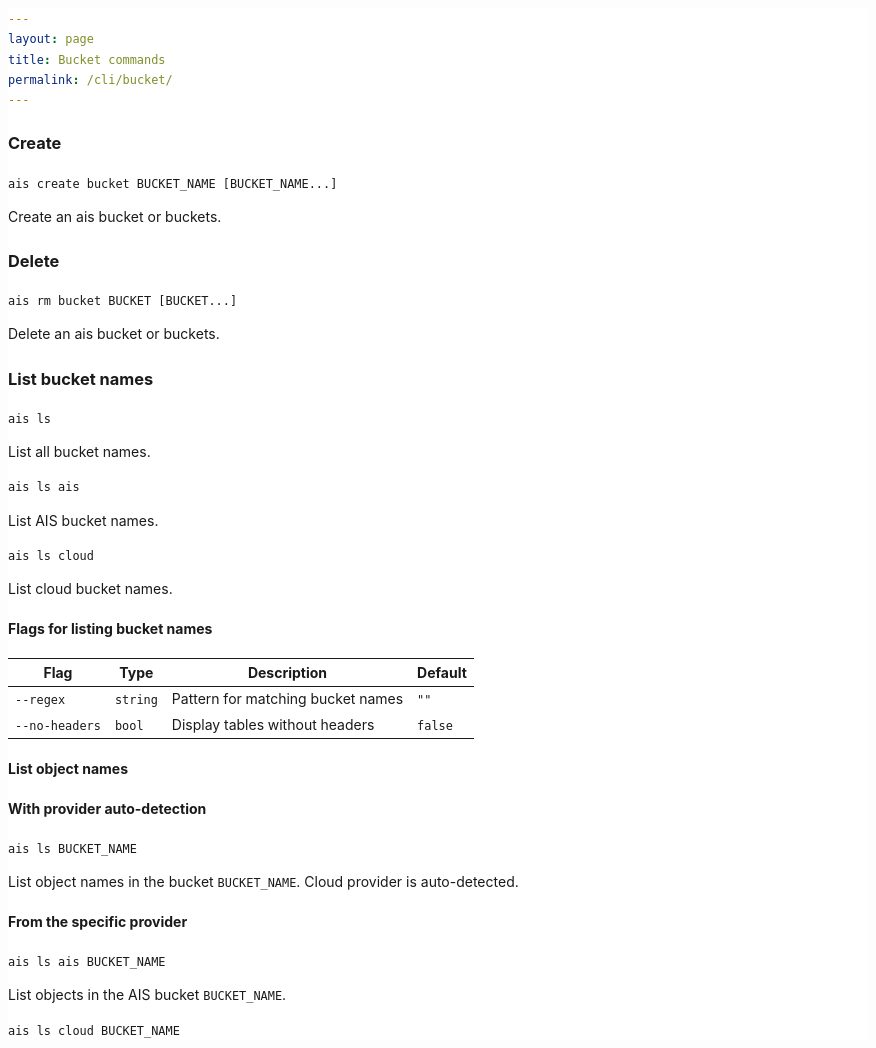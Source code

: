 ```yaml
---
layout: page
title: Bucket commands
permalink: /cli/bucket/
---
```


### Create

`ais create bucket BUCKET_NAME [BUCKET_NAME...]`

Create an ais bucket or buckets.


### Delete

`ais rm bucket BUCKET [BUCKET...]`

Delete an ais bucket or buckets.

### List bucket names

`ais ls`

List all bucket names.

`ais ls ais`

List AIS bucket names.

`ais ls cloud`

List cloud bucket names.

#### Flags for listing bucket names

| Flag | Type | Description | Default |
| --- | --- | --- | --- |
| `--regex` | `string` | Pattern for matching bucket names | `""` |
| `--no-headers` | `bool` | Display tables without headers | `false` |

#### List object names

#### With provider auto-detection

`ais ls BUCKET_NAME`

List object names in the bucket `BUCKET_NAME`. Cloud provider is auto-detected.

#### From the specific provider

`ais ls ais BUCKET_NAME`

List objects in the AIS bucket `BUCKET_NAME`.

`ais ls cloud BUCKET_NAME`
